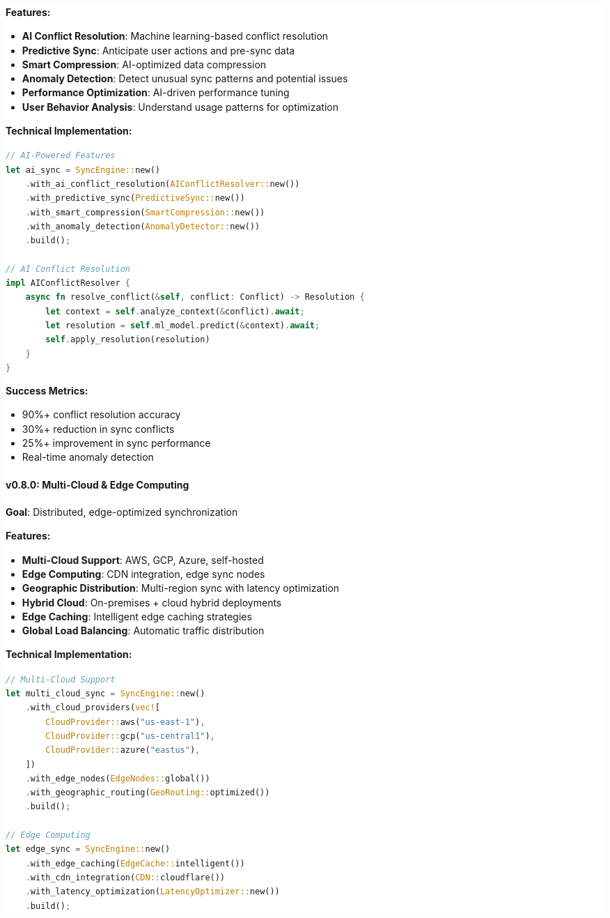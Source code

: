 **Features:**
- **AI Conflict Resolution**: Machine learning-based conflict resolution
- **Predictive Sync**: Anticipate user actions and pre-sync data
- **Smart Compression**: AI-optimized data compression
- **Anomaly Detection**: Detect unusual sync patterns and potential issues
- **Performance Optimization**: AI-driven performance tuning
- **User Behavior Analysis**: Understand usage patterns for optimization

**Technical Implementation:**
```rust
// AI-Powered Features
let ai_sync = SyncEngine::new()
    .with_ai_conflict_resolution(AIConflictResolver::new())
    .with_predictive_sync(PredictiveSync::new())
    .with_smart_compression(SmartCompression::new())
    .with_anomaly_detection(AnomalyDetector::new())
    .build();

// AI Conflict Resolution
impl AIConflictResolver {
    async fn resolve_conflict(&self, conflict: Conflict) -> Resolution {
        let context = self.analyze_context(&conflict).await;
        let resolution = self.ml_model.predict(&context).await;
        self.apply_resolution(resolution)
    }
}
```

**Success Metrics:**
- 90%+ conflict resolution accuracy
- 30%+ reduction in sync conflicts
- 25%+ improvement in sync performance
- Real-time anomaly detection

#### **v0.8.0: Multi-Cloud & Edge Computing**
**Goal**: Distributed, edge-optimized synchronization

**Features:**
- **Multi-Cloud Support**: AWS, GCP, Azure, self-hosted
- **Edge Computing**: CDN integration, edge sync nodes
- **Geographic Distribution**: Multi-region sync with latency optimization
- **Hybrid Cloud**: On-premises + cloud hybrid deployments
- **Edge Caching**: Intelligent edge caching strategies
- **Global Load Balancing**: Automatic traffic distribution

**Technical Implementation:**
```rust
// Multi-Cloud Support
let multi_cloud_sync = SyncEngine::new()
    .with_cloud_providers(vec![
        CloudProvider::aws("us-east-1"),
        CloudProvider::gcp("us-central1"),
        CloudProvider::azure("eastus"),
    ])
    .with_edge_nodes(EdgeNodes::global())
    .with_geographic_routing(GeoRouting::optimized())
    .build();

// Edge Computing
let edge_sync = SyncEngine::new()
    .with_edge_caching(EdgeCache::intelligent())
    .with_cdn_integration(CDN::cloudflare())
    .with_latency_optimization(LatencyOptimizer::new())
    .build();
```

